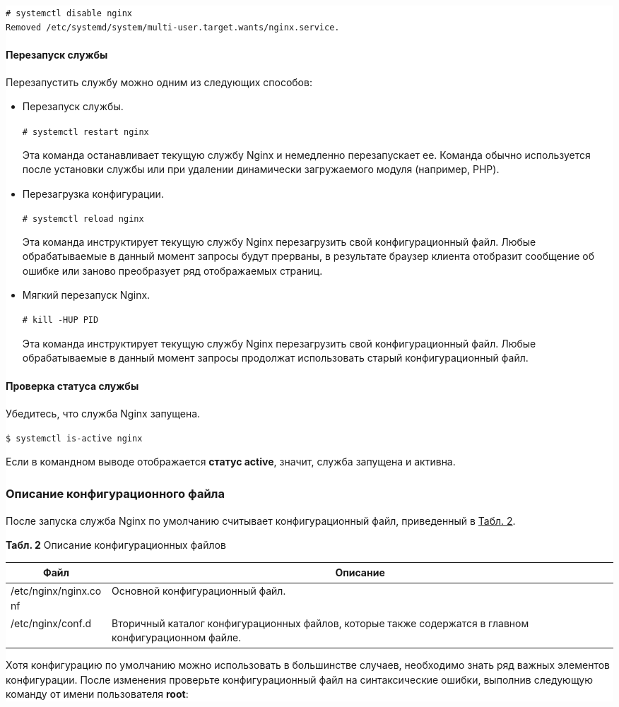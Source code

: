   ```
  # systemctl disable nginx
  Removed /etc/systemd/system/multi-user.target.wants/nginx.service.
  ```

#### Перезапуск службы

Перезапустить службу можно одним из следующих способов:

- Перезапуск службы.
  
  ```
  # systemctl restart nginx
  ```
  
  Эта команда останавливает текущую службу Nginx и немедленно перезапускает ее. Команда обычно используется после установки службы или при удалении динамически загружаемого модуля (например, PHP).

- Перезагрузка конфигурации.
  
  ```
  # systemctl reload nginx
  ```
  
  Эта команда инструктирует текущую службу Nginx перезагрузить свой конфигурационный файл. Любые обрабатываемые в данный момент запросы будут прерваны, в результате браузер клиента отобразит сообщение об ошибке или заново преобразует ряд отображаемых страниц.

- Мягкий перезапуск Nginx.
  
  ```
  # kill -HUP PID
  ```
  
  Эта команда инструктирует текущую службу Nginx перезагрузить свой конфигурационный файл. Любые обрабатываемые в данный момент запросы продолжат использовать старый конфигурационный файл.

#### Проверка статуса службы

Убедитесь, что служба Nginx запущена.

```
$ systemctl is-active nginx
```

Если в командном выводе отображается **статус active**, значит, служба запущена и активна.

### Описание конфигурационного файла

После запуска служба Nginx по умолчанию считывает конфигурационный файл, приведенный в [Табл. 2](#table24341012096).

**Табл. 2** Описание конфигурационных файлов

| Файл                  | Описание                                                     |
| --------------------- | ------------------------------------------------------------ |
| /etc/nginx/nginx.conf | Основной конфигурационный файл.                              |
| /etc/nginx/conf.d     | Вторичный каталог конфигурационных файлов, которые также содержатся в главном конфигурационном файле. |
Хотя конфигурацию по умолчанию можно использовать в большинстве случаев, необходимо знать ряд важных элементов конфигурации. После изменения проверьте конфигурационный файл на синтаксические ошибки, выполнив следующую команду от имени пользователя **root**:
